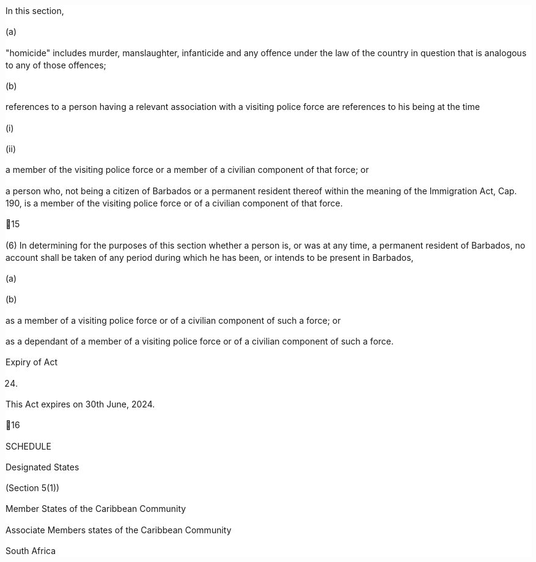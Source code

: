 In this section,

(a)

"homicide"  includes  murder,  manslaughter,  infanticide  and  any
offence under the law of the country in question that is analogous to
any of those offences;

(b)

references  to  a  person  having  a  relevant  association  with  a  visiting
police force are references to his being at the time

(i)

(ii)

a member of the visiting police force or a member of a civilian
component of that force; or

a  person  who,  not  being  a  citizen  of  Barbados  or  a  permanent
resident  thereof  within  the  meaning  of  the  Immigration  Act,
Cap. 190, is a member of the visiting police force or of a civilian
component of that force.

15

(6)
In determining for the purposes of this section whether a person is, or was
at any time, a permanent resident of Barbados, no account shall be taken of any
period during which he has been, or intends to be present in Barbados,

(a)

(b)

as a member of a visiting police force or of a civilian component of
such a force; or

as a dependant of a member of a visiting police force or of a civilian
component of such a force.

Expiry of Act

24.

This Act expires on 30th June, 2024.

16

SCHEDULE

Designated States

(Section 5(1))

Member States of the Caribbean Community

Associate Members states of the Caribbean Community

South Africa
